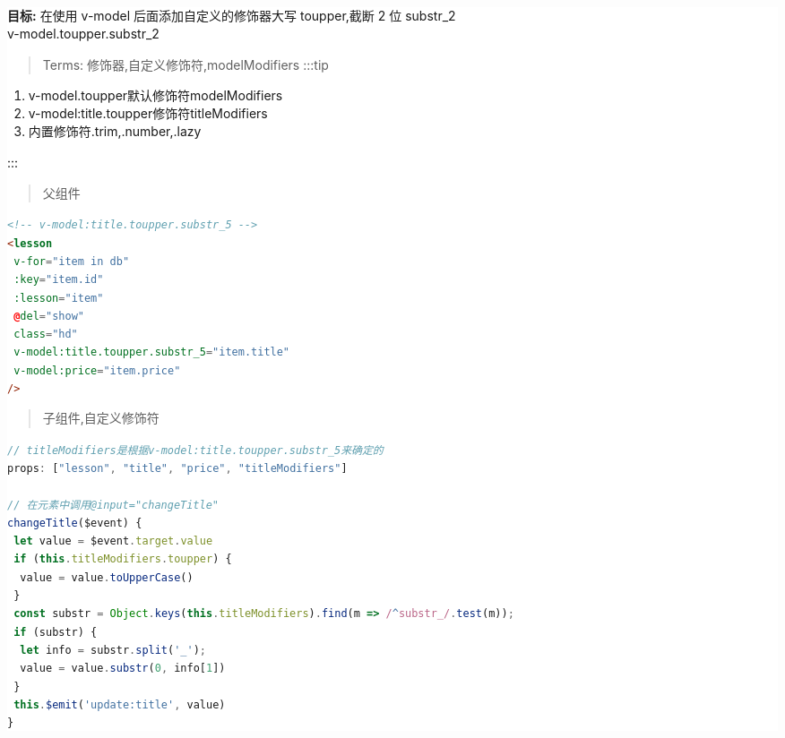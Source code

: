 **目标:** 在使用 v-model 后面添加自定义的修饰器大写 toupper,截断 2 位 substr_2  
v-model.toupper.substr_2

> Terms: 修饰器,自定义修饰符,modelModifiers
:::tip

1. v-model.toupper默认修饰符modelModifiers
2. v-model:title.toupper修饰符titleModifiers
3. 内置修饰符.trim,.number,.lazy

:::

> 父组件

```html
<!-- v-model:title.toupper.substr_5 -->
<lesson
 v-for="item in db"
 :key="item.id"
 :lesson="item"
 @del="show"
 class="hd"
 v-model:title.toupper.substr_5="item.title"
 v-model:price="item.price"
/>
```

> 子组件,自定义修饰符

```javascript
// titleModifiers是根据v-model:title.toupper.substr_5来确定的
props: ["lesson", "title", "price", "titleModifiers"]

// 在元素中调用@input="changeTitle"
changeTitle($event) {
 let value = $event.target.value
 if (this.titleModifiers.toupper) {
  value = value.toUpperCase()
 }
 const substr = Object.keys(this.titleModifiers).find(m => /^substr_/.test(m));
 if (substr) {
  let info = substr.split('_');
  value = value.substr(0, info[1])
 }
 this.$emit('update:title', value)
}
```
